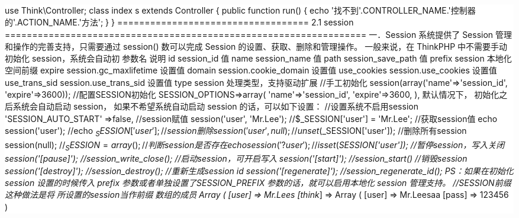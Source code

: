  use Think\Controller;
 class index s extends Controller {
    public function run() {
        echo '找不到'.CONTROLLER_NAME.'控制器的'.ACTION_NAME.'方法';
   }
 }
=================================== 2.1 session ================================================================== 
一．Session
系统提供了 Session 管理和操作的完善支持，只需要通过 session()
数可以完成 Session 的设置、获取、删除和管理操作。
一般来说，在 ThinkPHP 中不需要手动初始化 session，系统会自动初
参数名 说明
id session_id 值
name session_name 值
path session_save_path 值
prefix session 本地化空间前缀
expire session.gc_maxlifetime 设置值
domain session.cookie_domain 设置值
use_cookies session.use_cookies 设置值
use_trans_sid session.use_trans_sid 设置值
type session 处理类型，支持驱动扩展
//手工初始化
session(array('name'=>'session_id', 'expire'=>3600));
//配置SESSION初始化
SESSION_OPTIONS=>array(
    'name'=>'session_id',
    'expire'=>3600,
),
默认情况下， 初始化之后系统会自动启动 session， 如果不希望系统自动启动 session
的话，可以如下设置：
//设置系统不启用session
'SESSION_AUTO_START' =>false,
//session赋值
session('user', 'Mr.Lee'); //$_SESSION['user'] = 'Mr.Lee';
//获取session值
echo session('user'); //echo $_SESSION['user'];
//session删除
session('user', null); //unset($_SESSION['user']);
//删除所有session
session(null); //$_SESSION=array();
//判断session是否存在
echo session('?user'); //isset($_SESSION['user']);
//暂停session，写入关闭
session('[pause]'); //session_write_close();
//启动session，可开启写入
session('[start]'); //session_start()
//销毁session
session('[destroy]'); //session_destroy();
//重新生成session id
session('[regenerate]'); //session_regenerate_id();
PS：如果在初始化 session 设置的时候传入 prefix 参数或者单独设置了SESSION_PREFIX 参数的话，就可以启用本地化 session 管理支持。
//SESSION前缀 这种做法是将 所设置的session当作前缀 数组的成员
Array
(
    [user] => Mr.Lees
    [think_] => Array
        (
            [user] => Mr.Leesaa
            [pass] => 123456
        )
